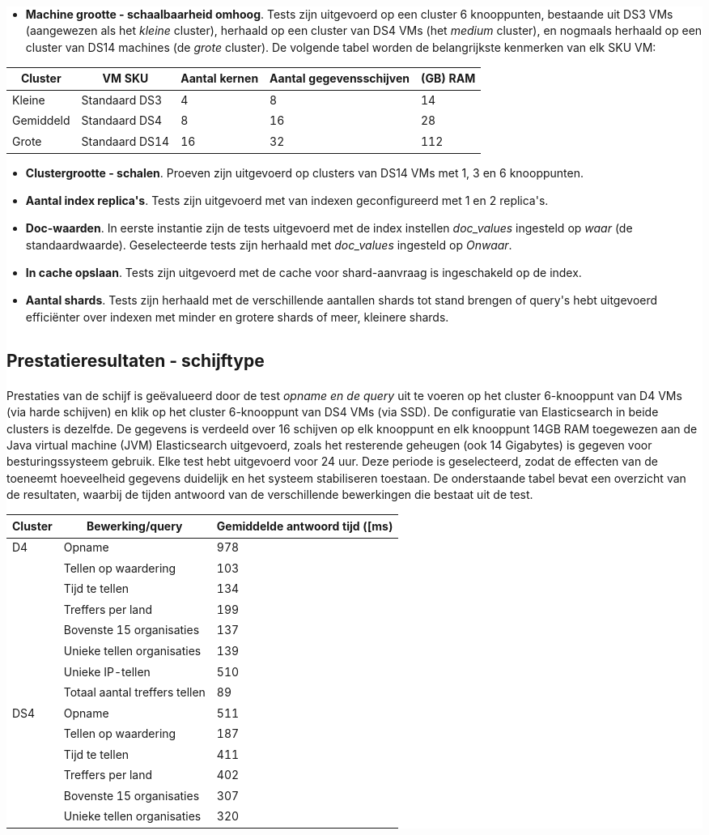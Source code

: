 - **Machine grootte - schaalbaarheid omhoog**. Tests zijn uitgevoerd op een cluster 6 knooppunten, bestaande uit DS3 VMs (aangewezen als het *kleine* cluster), herhaald op een cluster van DS4 VMs (het *medium* cluster), en nogmaals herhaald op een cluster van DS14 machines (de *grote* cluster). De volgende tabel worden de belangrijkste kenmerken van elk SKU VM:

 Cluster | VM SKU        | Aantal kernen | Aantal gegevensschijven | (GB) RAM |
---------|---------------|-----------------|----------------------|----------|
 Kleine   | Standaard DS3  | 4               | 8                    | 14       |
 Gemiddeld  | Standaard DS4  | 8               | 16                   | 28       |
 Grote   | Standaard DS14 | 16              | 32                   | 112      |

- **Clustergrootte - schalen**. Proeven zijn uitgevoerd op clusters van DS14 VMs met 1, 3 en 6 knooppunten.

- **Aantal index replica's**. Tests zijn uitgevoerd met van indexen geconfigureerd met 1 en 2 replica's.

- **Doc-waarden**. In eerste instantie zijn de tests uitgevoerd met de index instellen *doc_values* ingesteld op *waar* (de standaardwaarde). Geselecteerde tests zijn herhaald met *doc_values* ingesteld op *Onwaar*.

- **In cache opslaan**. Tests zijn uitgevoerd met de cache voor shard-aanvraag is ingeschakeld op de index.

- **Aantal shards**. Tests zijn herhaald met de verschillende aantallen shards tot stand brengen of query's hebt uitgevoerd efficiënter over indexen met minder en grotere shards of meer, kleinere shards.


## <a name="performance-results---disk-type"></a>Prestatieresultaten - schijftype

Prestaties van de schijf is geëvalueerd door de test *opname en de query* uit te voeren op het cluster 6-knooppunt van D4 VMs (via harde schijven) en klik op het cluster 6-knooppunt van DS4 VMs (via SSD). De configuratie van Elasticsearch in beide clusters is dezelfde. De gegevens is verdeeld over 16 schijven op elk knooppunt en elk knooppunt 14GB RAM toegewezen aan de Java virtual machine (JVM) Elasticsearch uitgevoerd, zoals het resterende geheugen (ook 14 Gigabytes) is gegeven voor besturingssysteem gebruik. Elke test hebt uitgevoerd voor 24 uur. Deze periode is geselecteerd, zodat de effecten van de toeneemt hoeveelheid gegevens duidelijk en het systeem stabiliseren toestaan. De onderstaande tabel bevat een overzicht van de resultaten, waarbij de tijden antwoord van de verschillende bewerkingen die bestaat uit de test.

 Cluster | Bewerking/query            | Gemiddelde antwoord tijd ([ms) |
---------|----------------------------|----------------------------|
 D4      | Opname                  | 978                        |
         | Tellen op waardering            | 103                        |
         | Tijd te tellen            | 134                        |
         | Treffers per land            | 199                        |
         | Bovenste 15 organisaties       | 137                        |
         | Unieke tellen organisaties | 139                        |
         | Unieke IP-tellen            | 510                        |
         | Totaal aantal treffers tellen           | 89                         |
 DS4     | Opname                  | 511                        |
         | Tellen op waardering            | 187                        |
         | Tijd te tellen            | 411                        |
         | Treffers per land            | 402                        |
         | Bovenste 15 organisaties       | 307                        |
         | Unieke tellen organisaties | 320                        |